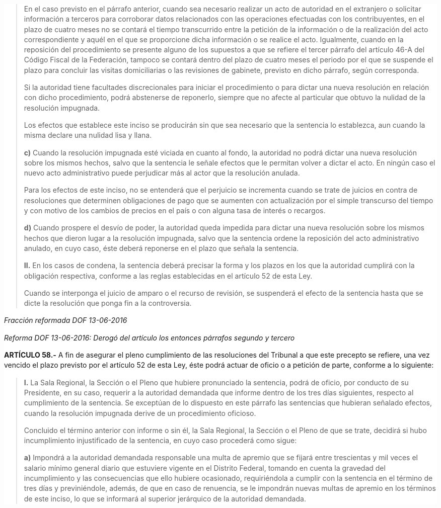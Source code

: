 > En el caso previsto en el párrafo anterior, cuando sea necesario realizar un acto de autoridad en el extranjero o solicitar información a terceros para corroborar datos relacionados con las operaciones efectuadas con los contribuyentes, en el plazo de cuatro meses no se contará el tiempo transcurrido entre la petición de la información o de la realización del acto correspondiente y aquél en el que se proporcione dicha información o se realice el acto. Igualmente, cuando en la reposición del procedimiento se presente alguno de los supuestos a que se refiere el tercer párrafo del artículo 46-A del Código Fiscal de la Federación, tampoco se contará dentro del plazo de cuatro meses el periodo por el que se suspende el plazo para concluir las visitas domiciliarias o las revisiones de gabinete, previsto en dicho párrafo, según corresponda.
>
> Si la autoridad tiene facultades discrecionales para iniciar el procedimiento o para dictar una nueva resolución en relación con dicho procedimiento, podrá abstenerse de reponerlo, siempre que no afecte al particular que obtuvo la nulidad de la resolución impugnada.
>
> Los efectos que establece este inciso se producirán sin que sea necesario que la sentencia lo establezca, aun cuando la misma declare una nulidad lisa y llana.
>
> **c)** Cuando la resolución impugnada esté viciada en cuanto al fondo, la autoridad no podrá dictar una nueva resolución sobre los mismos hechos, salvo que la sentencia le señale efectos que le permitan volver a dictar el acto. En ningún caso el nuevo acto administrativo puede perjudicar más al actor que la resolución anulada.
>
> Para los efectos de este inciso, no se entenderá que el perjuicio se incrementa cuando se trate de juicios en contra de resoluciones que determinen obligaciones de pago que se aumenten con actualización por el simple transcurso del tiempo y con motivo de los cambios de precios en el país o con alguna tasa de interés o recargos.
>
> **d)** Cuando prospere el desvío de poder, la autoridad queda impedida para dictar una nueva resolución sobre los mismos hechos que dieron lugar a la resolución impugnada, salvo que la sentencia ordene la reposición del acto administrativo anulado, en cuyo caso, éste deberá reponerse en el plazo que señala la sentencia.
>
> **II.** En los casos de condena, la sentencia deberá precisar la forma y los plazos en los que la autoridad cumplirá con la obligación respectiva, conforme a las reglas establecidas en el artículo 52 de esta Ley.
>
> Cuando se interponga el juicio de amparo o el recurso de revisión, se suspenderá el efecto de la sentencia hasta que se dicte la resolución que ponga fin a la controversia.

*Fracción reformada DOF 13-06-2016*

*Reforma DOF 13-06-2016: Derogó del artículo los entonces párrafos segundo y tercero*

**ARTÍCULO 58.-** A fin de asegurar el pleno cumplimiento de las resoluciones del Tribunal a que este precepto se refiere, una vez vencido el plazo previsto por el artículo 52 de esta Ley, éste podrá actuar de oficio o a petición de parte, conforme a lo siguiente:

> **I.** La Sala Regional, la Sección o el Pleno que hubiere pronunciado la sentencia, podrá de oficio, por conducto de su Presidente, en su caso, requerir a la autoridad demandada que informe dentro de los tres días siguientes, respecto al cumplimiento de la sentencia. Se exceptúan de lo dispuesto en este párrafo las sentencias que hubieran señalado efectos, cuando la resolución impugnada derive de un procedimiento oficioso.
>
> Concluido el término anterior con informe o sin él, la Sala Regional, la Sección o el Pleno de que se trate, decidirá si hubo incumplimiento injustificado de la sentencia, en cuyo caso procederá como sigue:
>
> **a)** Impondrá a la autoridad demandada responsable una multa de apremio que se fijará entre trescientas y mil veces el salario mínimo general diario que estuviere vigente en el Distrito Federal, tomando en cuenta la gravedad del incumplimiento y las consecuencias que ello hubiere ocasionado, requiriéndola a cumplir con la sentencia en el término de tres días y previniéndole, además, de que en caso de renuencia, se le impondrán nuevas multas de apremio en los términos de este inciso, lo que se informará al superior jerárquico de la autoridad demandada.
>
